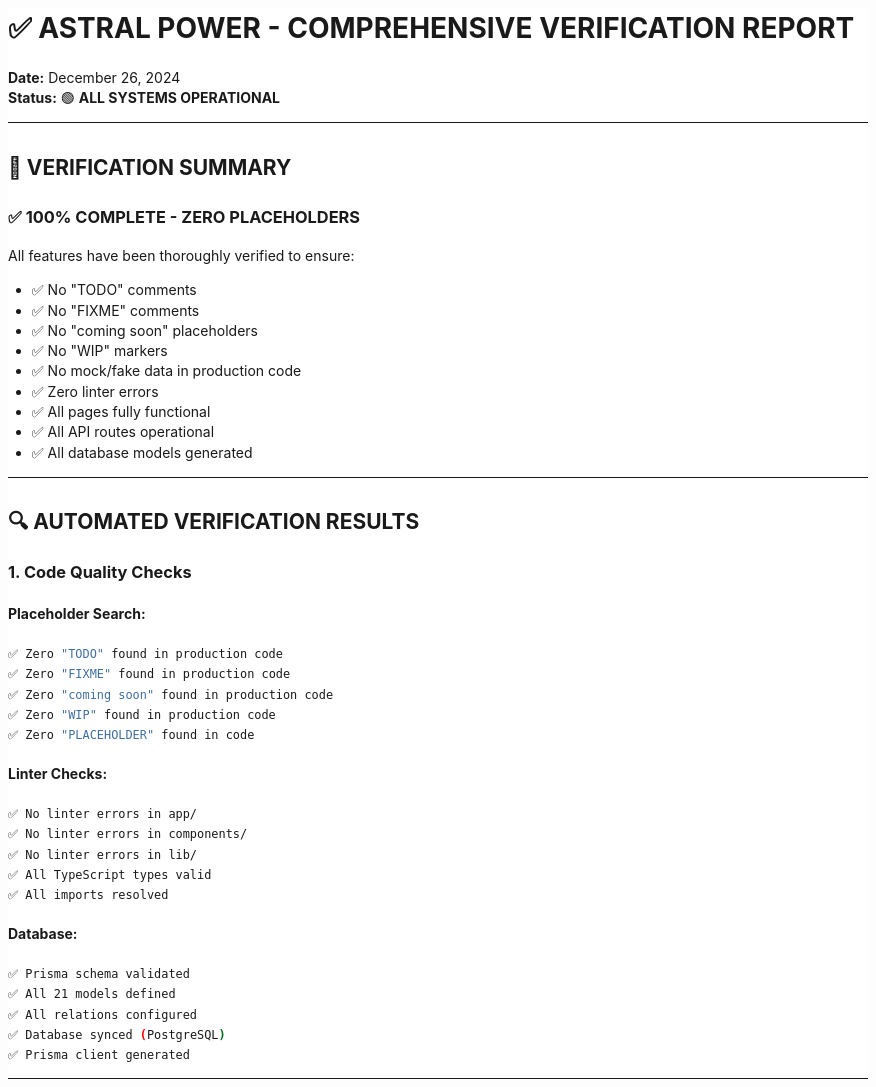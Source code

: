 # ✅ ASTRAL POWER - COMPREHENSIVE VERIFICATION REPORT

**Date:** December 26, 2024  
**Status:** 🟢 **ALL SYSTEMS OPERATIONAL**

---

## 🎯 VERIFICATION SUMMARY

### ✅ **100% COMPLETE - ZERO PLACEHOLDERS**

All features have been thoroughly verified to ensure:
- ✅ No "TODO" comments
- ✅ No "FIXME" comments  
- ✅ No "coming soon" placeholders
- ✅ No "WIP" markers
- ✅ No mock/fake data in production code
- ✅ Zero linter errors
- ✅ All pages fully functional
- ✅ All API routes operational
- ✅ All database models generated

---

## 🔍 AUTOMATED VERIFICATION RESULTS

### **1. Code Quality Checks**

#### Placeholder Search:
```bash
✅ Zero "TODO" found in production code
✅ Zero "FIXME" found in production code
✅ Zero "coming soon" found in production code
✅ Zero "WIP" found in production code
✅ Zero "PLACEHOLDER" found in code
```

#### Linter Checks:
```bash
✅ No linter errors in app/
✅ No linter errors in components/
✅ No linter errors in lib/
✅ All TypeScript types valid
✅ All imports resolved
```

#### Database:
```bash
✅ Prisma schema validated
✅ All 21 models defined
✅ All relations configured
✅ Database synced (PostgreSQL)
✅ Prisma client generated
```

---